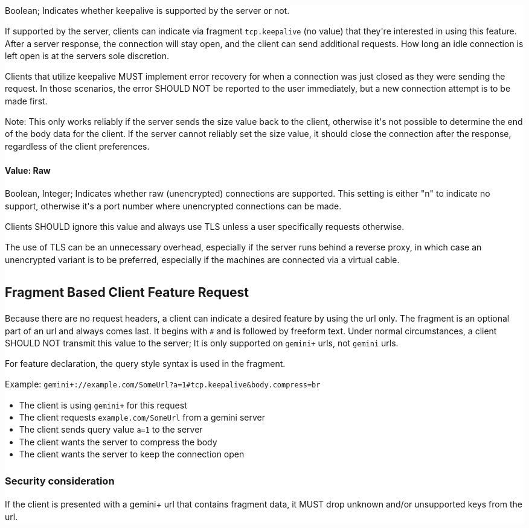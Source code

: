 Boolean; Indicates whether keepalive is supported by the server or not.

If supported by the server, clients can indicate via fragment `tcp.keepalive` (no value)
that they're interested in using this feature.
After a server response, the connection will stay open,
and the client can send additional requests.
How long an idle connection is left open is at the servers sole discretion.

Clients that utilize keepalive MUST implement error recovery
for when a connection was just closed as they were sending the request.
In those scenarios, the error SHOULD NOT be reported to the user immediately,
but a new connection attempt is to be made first.

Note: This only works reliably if the server sends the size value back to the client,
otherwise it's not possible to determine the end of the body data for the client.
If the server cannot reliably set the size value, it should close the connection after the response,
regardless of the client preferences.

#### Value: Raw

Boolean, Integer; Indicates whether raw (unencrypted) connections are supported.
This setting is either "n" to indicate no support,
otherwise it's a port number where unencrypted connections can be made.

Clients SHOULD ignore this value and always use TLS unless a user specifically requests otherwise.

The use of TLS can be an unnecessary overhead,
especially if the server runs behind a reverse proxy,
in which case an unencrypted variant is to be preferred,
especially if the machines are connected via a virtual cable.

## Fragment Based Client Feature Request

Because there are no request headers, a client can indicate a desired feature by using the url only.
The fragment is an optional part of an url and always comes last.
It begins with `#` and is followed by freeform text.
Under normal circumstances, a client SHOULD NOT transmit this value to the server;
It is only supported on `gemini+` urls, not `gemini` urls.

For feature declaration, the query style syntax is used in the fragment.

Example: `gemini+://example.com/SomeUrl?a=1#tcp.keepalive&body.compress=br`

- The client is using `gemini+` for this request
- The client requests `example.com/SomeUrl` from a gemini server
- The client sends query value `a=1` to the server
- The client wants the server to compress the body
- The client wants the server to keep the connection open

### Security consideration

If the client is presented with a gemini+ url that contains fragment data,
it MUST drop unknown and/or unsupported keys from the url.
